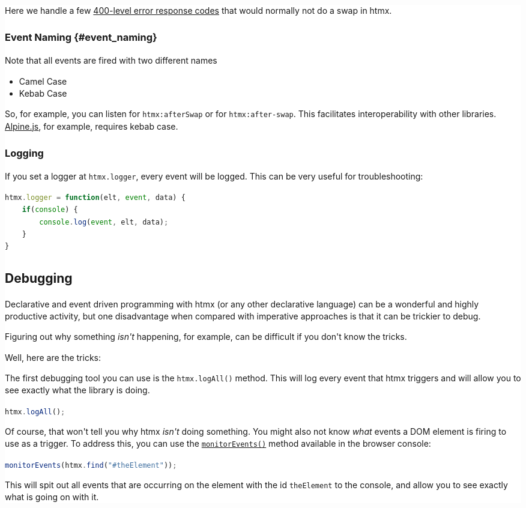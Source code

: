 Here we handle a few [400-level error response codes](https://developer.mozilla.org/en-US/docs/Web/HTTP/Status#client_error_responses) that would normally not do a swap in htmx.

### Event Naming {#event_naming}

Note that all events are fired with two different names

* Camel Case
* Kebab Case

So, for example, you can listen for `htmx:afterSwap` or for `htmx:after-swap`. This facilitates interoperability with other libraries. [Alpine.js](https://github.com/alpinejs/alpine/), for example, requires kebab case.

### Logging

If you set a logger at `htmx.logger`, every event will be logged. This can be very useful for troubleshooting:

```javascript
htmx.logger = function(elt, event, data) {
    if(console) {
        console.log(event, elt, data);
    }
}
```

## Debugging

Declarative and event driven programming with htmx (or any other declarative language) can be a wonderful and highly productive activity, but one disadvantage when compared with imperative approaches is that it can be trickier to debug.

Figuring out why something *isn't* happening, for example, can be difficult if you don't know the tricks.

Well, here are the tricks:

The first debugging tool you can use is the `htmx.logAll()` method. This will log every event that htmx triggers and will allow you to see exactly what the library is doing.

```javascript
htmx.logAll();
```

Of course, that won't tell you why htmx *isn't* doing something. You might also not know *what* events a DOM element is firing to use as a trigger. To address this, you can use the [`monitorEvents()`](https://developers.google.com/web/updates/2015/05/quickly-monitor-events-from-the-console-panel) method available in the browser console:

```javascript
monitorEvents(htmx.find("#theElement"));
```

This will spit out all events that are occurring on the element with the id `theElement` to the console, and allow you to see exactly what is going on with it.
